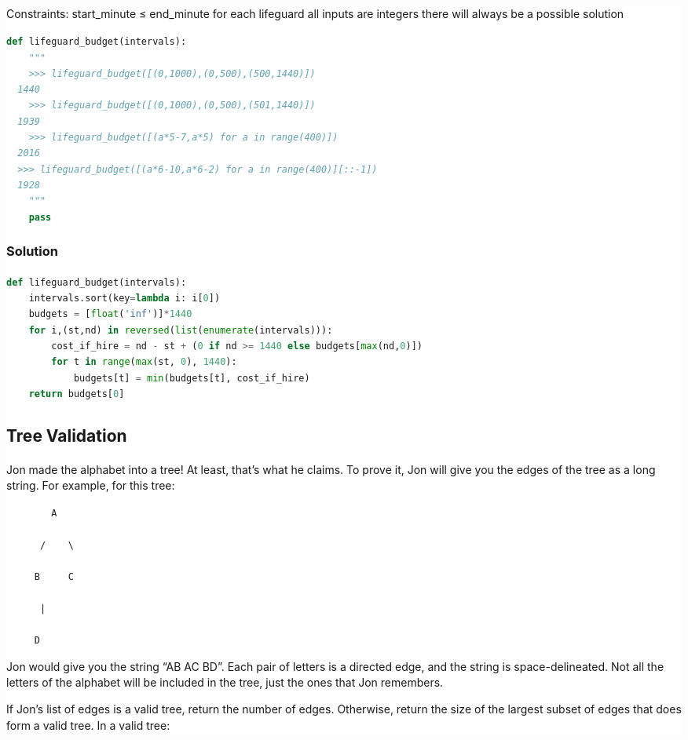 Constraints:
start_minute ≤ end_minute for each lifeguard
all inputs are integers
there will always be a possible solution

```python
def lifeguard_budget(intervals):
	"""
	>>> lifeguard_budget([(0,1000),(0,500),(500,1440)])
  1440
	>>> lifeguard_budget([(0,1000),(0,500),(501,1440)])
  1939
	>>> lifeguard_budget([(a*5-7,a*5) for a in range(400)])
  2016
  >>> lifeguard_budget([(a*6-10,a*6-2) for a in range(400)][::-1])
  1928
	"""
	pass

```

### Solution

```python
def lifeguard_budget(intervals):
	intervals.sort(key=lambda i: i[0])
	budgets = [float('inf')]*1440
	for i,(st,nd) in reversed(list(enumerate(intervals))):
		cost_if_hire = nd - st + (0 if nd >= 1440 else budgets[max(nd,0)])
		for t in range(max(st, 0), 1440):
			budgets[t] = min(budgets[t], cost_if_hire)
	return budgets[0]
```

## Tree Validation

Jon made the alphabet into a tree! At least, that’s what he claims. To prove it, Jon will give you the edges of the tree as a long string. For example, for this tree:

            A

          /    \

         B     C

          |

         D

Jon would give you the string “AB AC BD”. Each pair of letters is a directed edge, and the string is space-delineated. Not all the letters of the alphabet will be included in the tree, just the ones that Jon remembers.

If Jon’s list of edges is a valid tree, return the number of edges. Otherwise, return the size of the largest subset of edges that does form a valid tree. In a valid tree:
